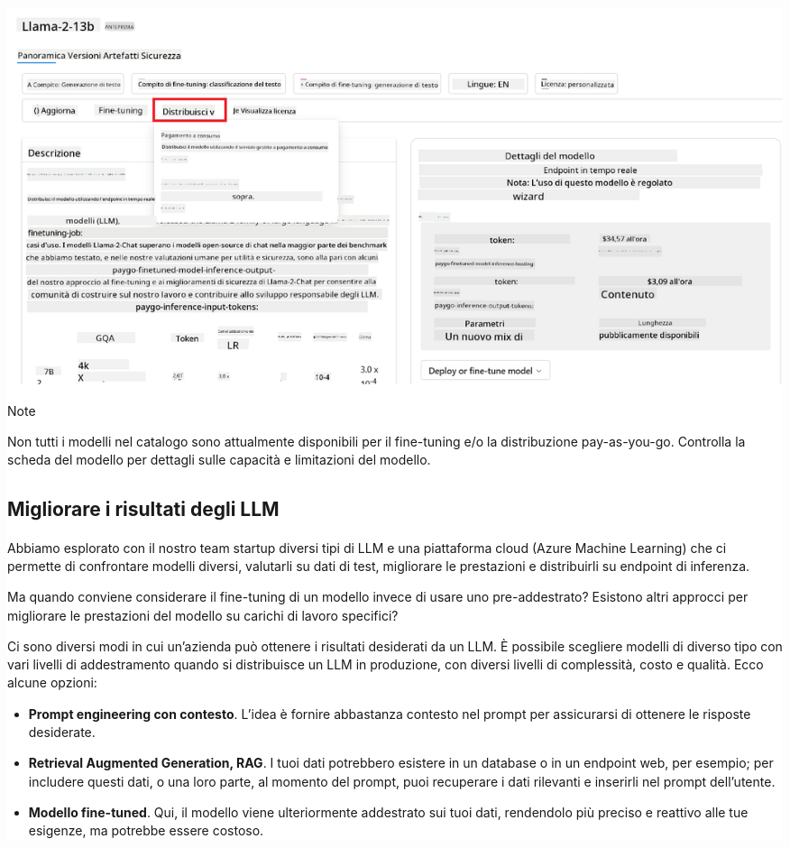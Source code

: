![Model deployment](../../../translated_images/ModelDeploy.890da48cbd0bccdb4abfc9257f3d884831e5d41b723e7d1ceeac9d60c3c4f984.it.png)


> [!NOTE]
> Non tutti i modelli nel catalogo sono attualmente disponibili per il fine-tuning e/o la distribuzione pay-as-you-go. Controlla la scheda del modello per dettagli sulle capacità e limitazioni del modello.

## Migliorare i risultati degli LLM

Abbiamo esplorato con il nostro team startup diversi tipi di LLM e una piattaforma cloud (Azure Machine Learning) che ci permette di confrontare modelli diversi, valutarli su dati di test, migliorare le prestazioni e distribuirli su endpoint di inferenza.

Ma quando conviene considerare il fine-tuning di un modello invece di usare uno pre-addestrato? Esistono altri approcci per migliorare le prestazioni del modello su carichi di lavoro specifici?

Ci sono diversi modi in cui un’azienda può ottenere i risultati desiderati da un LLM. È possibile scegliere modelli di diverso tipo con vari livelli di addestramento quando si distribuisce un LLM in produzione, con diversi livelli di complessità, costo e qualità. Ecco alcune opzioni:

- **Prompt engineering con contesto**. L’idea è fornire abbastanza contesto nel prompt per assicurarsi di ottenere le risposte desiderate.

- **Retrieval Augmented Generation, RAG**. I tuoi dati potrebbero esistere in un database o in un endpoint web, per esempio; per includere questi dati, o una loro parte, al momento del prompt, puoi recuperare i dati rilevanti e inserirli nel prompt dell’utente.

- **Modello fine-tuned**. Qui, il modello viene ulteriormente addestrato sui tuoi dati, rendendolo più preciso e reattivo alle tue esigenze, ma potrebbe essere costoso.
